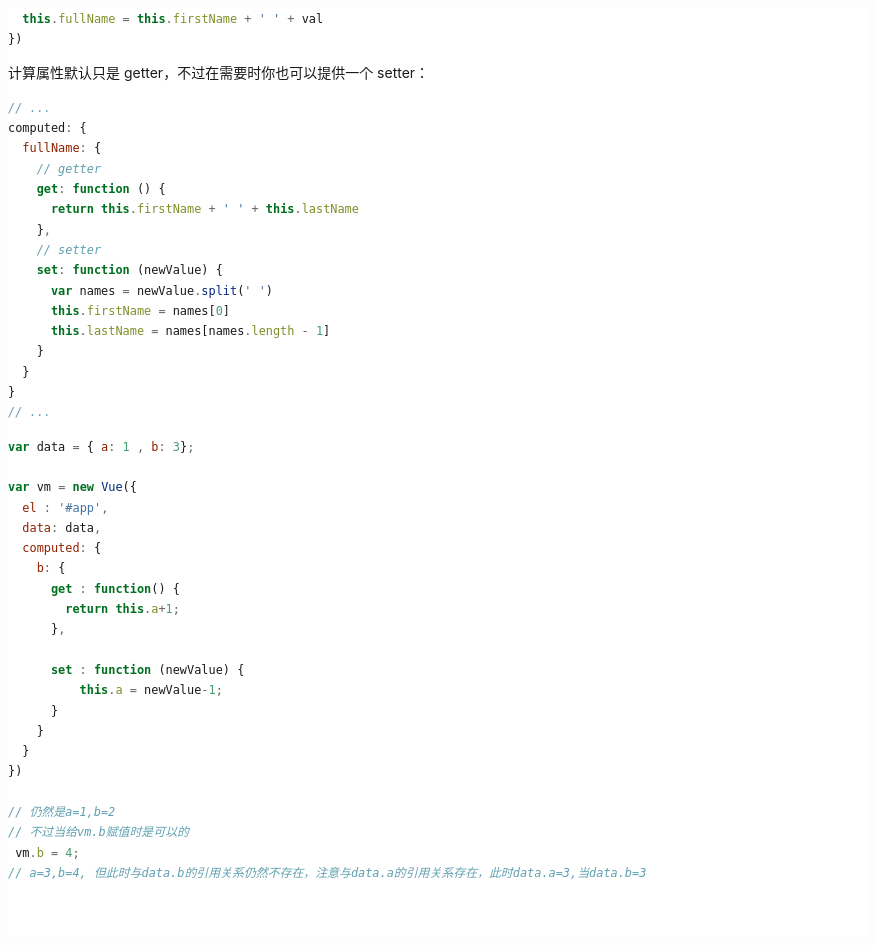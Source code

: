 ```javascript
  this.fullName = this.firstName + ' ' + val
})
```

计算属性默认只是 getter，不过在需要时你也可以提供一个 setter：

```javascript
// ...
computed: {
  fullName: {
    // getter
    get: function () {
      return this.firstName + ' ' + this.lastName
    },
    // setter
    set: function (newValue) {
      var names = newValue.split(' ')
      this.firstName = names[0]
      this.lastName = names[names.length - 1]
    }
  }
}
// ...
```

```javascript
var data = { a: 1 , b: 3};

var vm = new Vue({
  el : '#app',
  data: data,
  computed: {
    b: {
      get : function() {
        return this.a+1;
      },

      set : function (newValue) {
          this.a = newValue-1;
      }
    }
  }
})

// 仍然是a=1,b=2
// 不过当给vm.b赋值时是可以的
 vm.b = 4;
// a=3,b=4, 但此时与data.b的引用关系仍然不存在，注意与data.a的引用关系存在，此时data.a=3,当data.b=3

```

<br>
<br>


  [1]: https://vuejs.org.cn/images/lifecycle.png